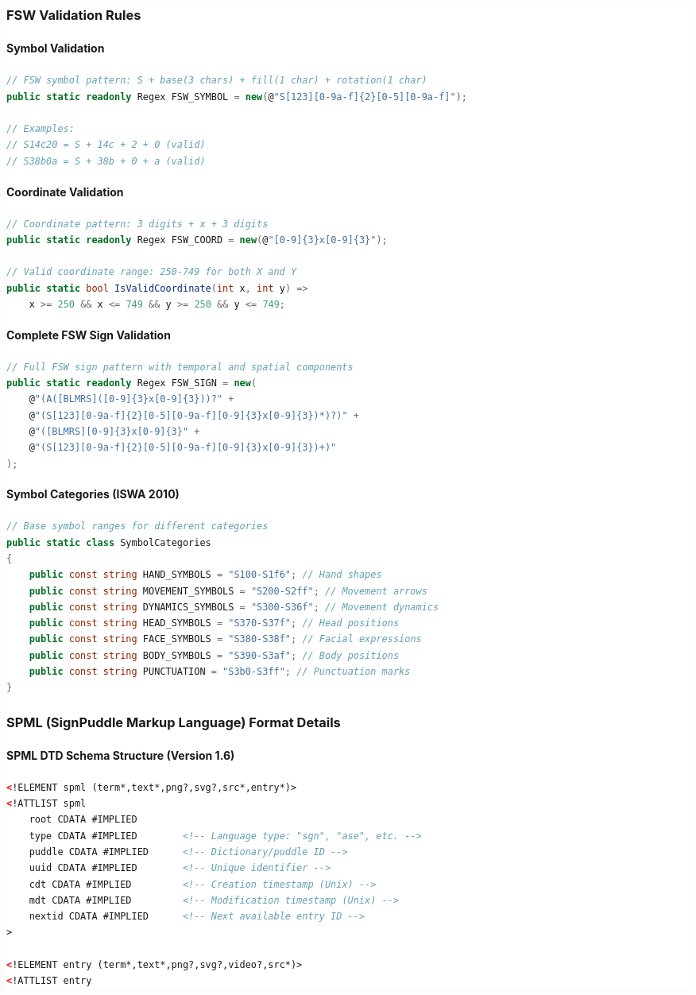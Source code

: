 ### FSW Validation Rules

#### Symbol Validation
```csharp
// FSW symbol pattern: S + base(3 chars) + fill(1 char) + rotation(1 char)
public static readonly Regex FSW_SYMBOL = new(@"S[123][0-9a-f]{2}[0-5][0-9a-f]");

// Examples:
// S14c20 = S + 14c + 2 + 0 (valid)
// S38b0a = S + 38b + 0 + a (valid)
```

#### Coordinate Validation
```csharp
// Coordinate pattern: 3 digits + x + 3 digits
public static readonly Regex FSW_COORD = new(@"[0-9]{3}x[0-9]{3}");

// Valid coordinate range: 250-749 for both X and Y
public static bool IsValidCoordinate(int x, int y) =>
    x >= 250 && x <= 749 && y >= 250 && y <= 749;
```

#### Complete FSW Sign Validation
```csharp
// Full FSW sign pattern with temporal and spatial components
public static readonly Regex FSW_SIGN = new(
    @"(A([BLMRS]([0-9]{3}x[0-9]{3}))?" +
    @"(S[123][0-9a-f]{2}[0-5][0-9a-f][0-9]{3}x[0-9]{3})*)?)" +
    @"([BLMRS][0-9]{3}x[0-9]{3}" +
    @"(S[123][0-9a-f]{2}[0-5][0-9a-f][0-9]{3}x[0-9]{3})+)"
);
```

#### Symbol Categories (ISWA 2010)
```csharp
// Base symbol ranges for different categories
public static class SymbolCategories
{
    public const string HAND_SYMBOLS = "S100-S1f6"; // Hand shapes
    public const string MOVEMENT_SYMBOLS = "S200-S2ff"; // Movement arrows
    public const string DYNAMICS_SYMBOLS = "S300-S36f"; // Movement dynamics
    public const string HEAD_SYMBOLS = "S370-S37f"; // Head positions
    public const string FACE_SYMBOLS = "S380-S38f"; // Facial expressions
    public const string BODY_SYMBOLS = "S390-S3af"; // Body positions
    public const string PUNCTUATION = "S3b0-S3ff"; // Punctuation marks
}
```

### SPML (SignPuddle Markup Language) Format Details

#### SPML DTD Schema Structure (Version 1.6)
```xml
<!ELEMENT spml (term*,text*,png?,svg?,src*,entry*)>
<!ATTLIST spml 
    root CDATA #IMPLIED
    type CDATA #IMPLIED        <!-- Language type: "sgn", "ase", etc. -->
    puddle CDATA #IMPLIED      <!-- Dictionary/puddle ID -->
    uuid CDATA #IMPLIED        <!-- Unique identifier -->
    cdt CDATA #IMPLIED         <!-- Creation timestamp (Unix) -->
    mdt CDATA #IMPLIED         <!-- Modification timestamp (Unix) -->
    nextid CDATA #IMPLIED      <!-- Next available entry ID -->
>

<!ELEMENT entry (term*,text*,png?,svg?,video?,src*)>
<!ATTLIST entry 
```